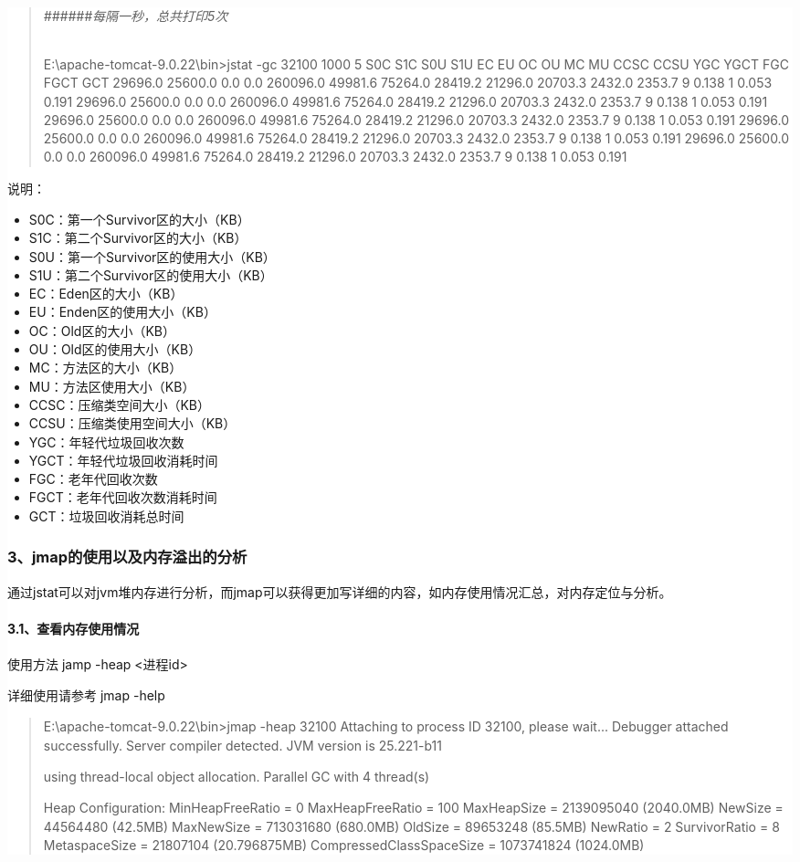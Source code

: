 > ######  ######每隔一秒，总共打印5次
>
> E:\apache-tomcat-9.0.22\bin>jstat -gc 32100 1000 5
>  S0C    S1C    S0U    S1U      EC       EU        OC         OU       MC     MU    CCSC   CCSU   YGC     YGCT    FGC    FGCT     GCT
> 29696.0 25600.0  0.0    0.0   260096.0 49981.6   75264.0    28419.2   21296.0 20703.3 2432.0 2353.7      9    0.138   1      0.053    0.191
> 29696.0 25600.0  0.0    0.0   260096.0 49981.6   75264.0    28419.2   21296.0 20703.3 2432.0 2353.7      9    0.138   1      0.053    0.191
> 29696.0 25600.0  0.0    0.0   260096.0 49981.6   75264.0    28419.2   21296.0 20703.3 2432.0 2353.7      9    0.138   1      0.053    0.191
> 29696.0 25600.0  0.0    0.0   260096.0 49981.6   75264.0    28419.2   21296.0 20703.3 2432.0 2353.7      9    0.138   1      0.053    0.191
> 29696.0 25600.0  0.0    0.0   260096.0 49981.6   75264.0    28419.2   21296.0 20703.3 2432.0 2353.7      9    0.138   1      0.053    0.191

说明：

- S0C：第一个Survivor区的大小（KB）
- S1C：第二个Survivor区的大小（KB）
- S0U：第一个Survivor区的使用大小（KB）
- S1U：第二个Survivor区的使用大小（KB）
- EC：Eden区的大小（KB）
- EU：Enden区的使用大小（KB）
- OC：Old区的大小（KB）
- OU：Old区的使用大小（KB）
- MC：方法区的大小（KB）
- MU：方法区使用大小（KB）
- CCSC：压缩类空间大小（KB）
- CCSU：压缩类使用空间大小（KB）
- YGC：年轻代垃圾回收次数
- YGCT：年轻代垃圾回收消耗时间
- FGC：老年代回收次数
- FGCT：老年代回收次数消耗时间
- GCT：垃圾回收消耗总时间

### 3、jmap的使用以及内存溢出的分析

通过jstat可以对jvm堆内存进行分析，而jmap可以获得更加写详细的内容，如内存使用情况汇总，对内存定位与分析。

#### 3.1、查看内存使用情况

使用方法 jamp -heap <进程id>

详细使用请参考 jmap -help

> E:\apache-tomcat-9.0.22\bin>jmap -heap 32100
> Attaching to process ID 32100, please wait...
> Debugger attached successfully.
> Server compiler detected.
> JVM version is 25.221-b11
>
> using thread-local object allocation.
> Parallel GC with 4 thread(s)
>
> Heap Configuration:
>    MinHeapFreeRatio         = 0
>    MaxHeapFreeRatio         = 100
>    MaxHeapSize              = 2139095040 (2040.0MB)
>    NewSize                  = 44564480 (42.5MB)
>    MaxNewSize               = 713031680 (680.0MB)
>    OldSize                  = 89653248 (85.5MB)
>    NewRatio                 = 2
>    SurvivorRatio            = 8
>    MetaspaceSize            = 21807104 (20.796875MB)
>    CompressedClassSpaceSize = 1073741824 (1024.0MB)